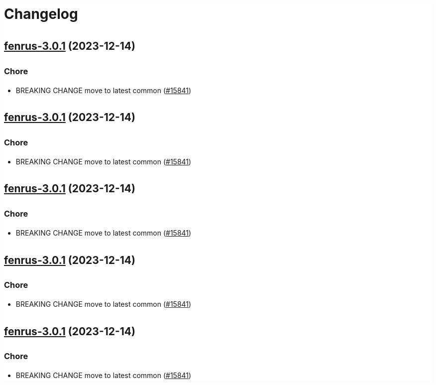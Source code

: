 # Changelog



## [fenrus-3.0.1](https://github.com/truecharts/charts/compare/fenrus-2.0.12...fenrus-3.0.1) (2023-12-14)

### Chore

- BREAKING CHANGE move to latest common ([#15841](https://github.com/truecharts/charts/issues/15841))
  
  


## [fenrus-3.0.1](https://github.com/truecharts/charts/compare/fenrus-2.0.12...fenrus-3.0.1) (2023-12-14)

### Chore

- BREAKING CHANGE move to latest common ([#15841](https://github.com/truecharts/charts/issues/15841))
  
  


## [fenrus-3.0.1](https://github.com/truecharts/charts/compare/fenrus-2.0.12...fenrus-3.0.1) (2023-12-14)

### Chore

- BREAKING CHANGE move to latest common ([#15841](https://github.com/truecharts/charts/issues/15841))
  
  


## [fenrus-3.0.1](https://github.com/truecharts/charts/compare/fenrus-2.0.12...fenrus-3.0.1) (2023-12-14)

### Chore

- BREAKING CHANGE move to latest common ([#15841](https://github.com/truecharts/charts/issues/15841))
  
  


## [fenrus-3.0.1](https://github.com/truecharts/charts/compare/fenrus-2.0.12...fenrus-3.0.1) (2023-12-14)

### Chore

- BREAKING CHANGE move to latest common ([#15841](https://github.com/truecharts/charts/issues/15841))
  